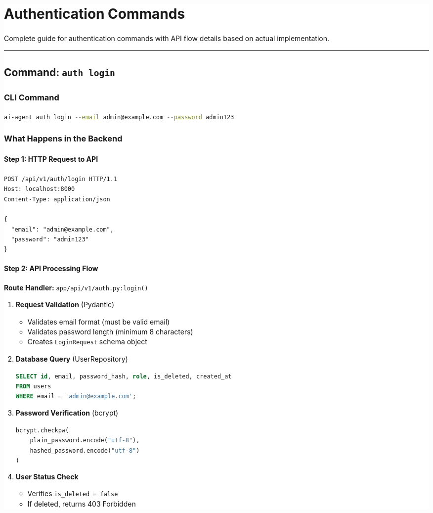 # Authentication Commands

Complete guide for authentication commands with API flow details based on actual implementation.

---

## Command: `auth login`

### CLI Command
```bash
ai-agent auth login --email admin@example.com --password admin123
```

### What Happens in the Backend

#### Step 1: HTTP Request to API
```http
POST /api/v1/auth/login HTTP/1.1
Host: localhost:8000
Content-Type: application/json

{
  "email": "admin@example.com",
  "password": "admin123"
}
```

#### Step 2: API Processing Flow

**Route Handler:** `app/api/v1/auth.py:login()`

1. **Request Validation** (Pydantic)
   - Validates email format (must be valid email)
   - Validates password length (minimum 8 characters)
   - Creates `LoginRequest` schema object

2. **Database Query** (UserRepository)
   ```sql
   SELECT id, email, password_hash, role, is_deleted, created_at
   FROM users
   WHERE email = 'admin@example.com';
   ```

3. **Password Verification** (bcrypt)
   ```python
   bcrypt.checkpw(
       plain_password.encode("utf-8"),
       hashed_password.encode("utf-8")
   )
   ```

4. **User Status Check**
   - Verifies `is_deleted = false`
   - If deleted, returns 403 Forbidden
